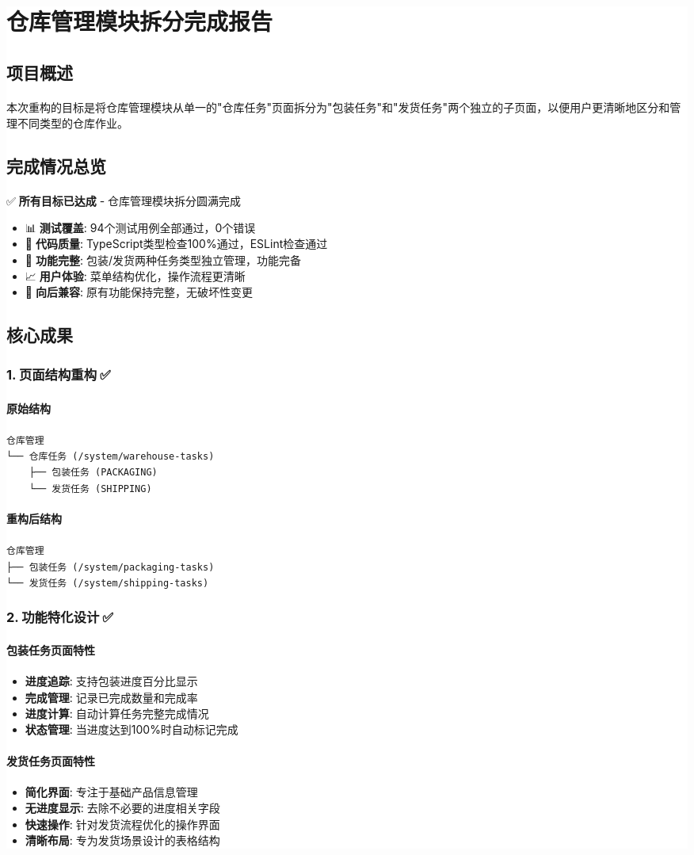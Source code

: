 # 仓库管理模块拆分完成报告

## 项目概述

本次重构的目标是将仓库管理模块从单一的"仓库任务"页面拆分为"包装任务"和"发货任务"两个独立的子页面，以便用户更清晰地区分和管理不同类型的仓库作业。

## 完成情况总览

✅ **所有目标已达成** - 仓库管理模块拆分圆满完成

- 📊 **测试覆盖**: 94个测试用例全部通过，0个错误
- 🔧 **代码质量**: TypeScript类型检查100%通过，ESLint检查通过
- 🎯 **功能完整**: 包装/发货两种任务类型独立管理，功能完备
- 📈 **用户体验**: 菜单结构优化，操作流程更清晰
- 🔄 **向后兼容**: 原有功能保持完整，无破坏性变更

## 核心成果

### 1. 页面结构重构 ✅

#### 原始结构

```
仓库管理
└── 仓库任务 (/system/warehouse-tasks)
    ├── 包装任务 (PACKAGING)
    └── 发货任务 (SHIPPING)
```

#### 重构后结构

```
仓库管理
├── 包装任务 (/system/packaging-tasks)
└── 发货任务 (/system/shipping-tasks)
```

### 2. 功能特化设计 ✅

#### 包装任务页面特性

- **进度追踪**: 支持包装进度百分比显示
- **完成管理**: 记录已完成数量和完成率
- **进度计算**: 自动计算任务完整完成情况
- **状态管理**: 当进度达到100%时自动标记完成

#### 发货任务页面特性

- **简化界面**: 专注于基础产品信息管理
- **无进度显示**: 去除不必要的进度相关字段
- **快速操作**: 针对发货流程优化的操作界面
- **清晰布局**: 专为发货场景设计的表格结构
